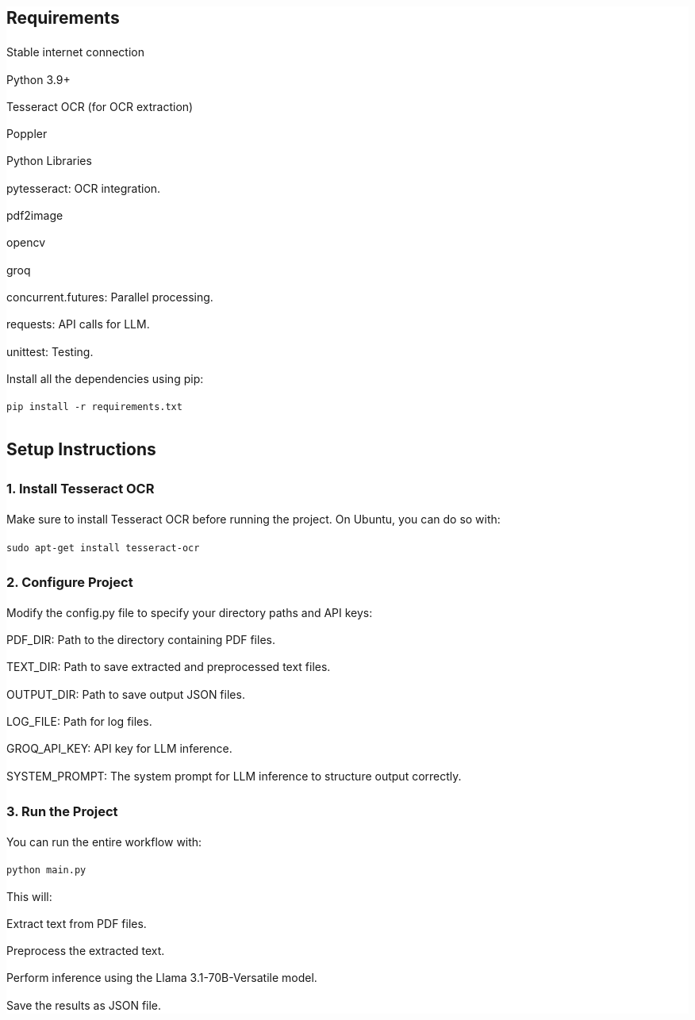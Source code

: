 ## Requirements

Stable internet connection

Python 3.9+

Tesseract OCR (for OCR extraction)

Poppler

Python Libraries

pytesseract: OCR integration.

pdf2image 

opencv

groq

concurrent.futures: Parallel processing.

requests: API calls for LLM.

unittest: Testing.

Install all the dependencies using pip:

```pip install -r requirements.txt```

## Setup Instructions

### 1. Install Tesseract OCR

Make sure to install Tesseract OCR before running the project. On Ubuntu, you can do so with:

```sudo apt-get install tesseract-ocr```

### 2. Configure Project

Modify the config.py file to specify your directory paths and API keys:

PDF_DIR: Path to the directory containing PDF files.

TEXT_DIR: Path to save extracted and preprocessed text files.

OUTPUT_DIR: Path to save output JSON files.

LOG_FILE: Path for log files.

GROQ_API_KEY: API key for LLM inference.

SYSTEM_PROMPT: The system prompt for LLM inference to structure output correctly.

### 3. Run the Project

You can run the entire workflow with:

```python main.py```

This will:

Extract text from PDF files.

Preprocess the extracted text.

Perform inference using the Llama 3.1-70B-Versatile model.

Save the results as JSON file.
```